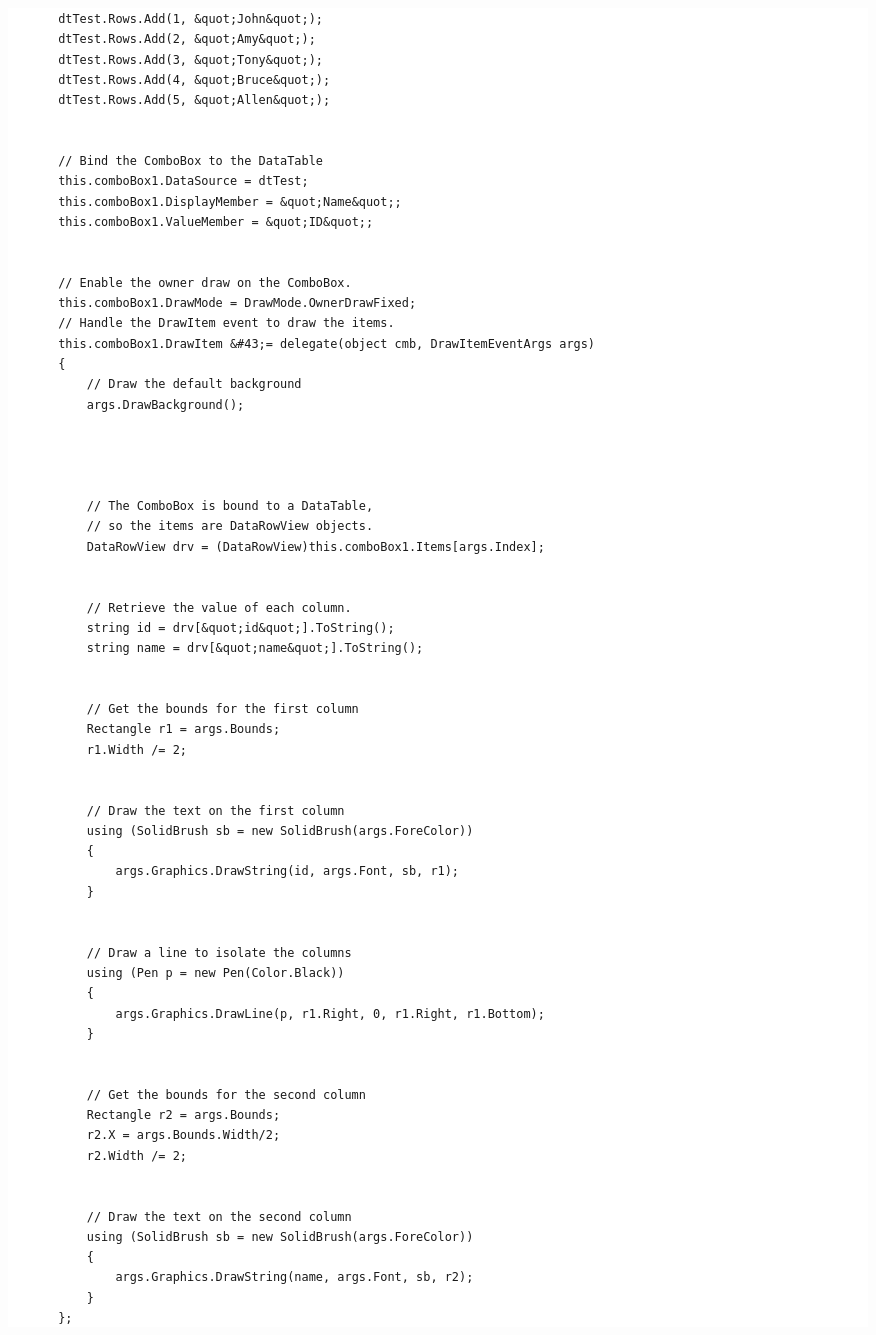 
           dtTest.Rows.Add(1, &quot;John&quot;);
           dtTest.Rows.Add(2, &quot;Amy&quot;);
           dtTest.Rows.Add(3, &quot;Tony&quot;);
           dtTest.Rows.Add(4, &quot;Bruce&quot;);
           dtTest.Rows.Add(5, &quot;Allen&quot;);


           // Bind the ComboBox to the DataTable
           this.comboBox1.DataSource = dtTest;
           this.comboBox1.DisplayMember = &quot;Name&quot;;
           this.comboBox1.ValueMember = &quot;ID&quot;;


           // Enable the owner draw on the ComboBox.
           this.comboBox1.DrawMode = DrawMode.OwnerDrawFixed;
           // Handle the DrawItem event to draw the items.
           this.comboBox1.DrawItem &#43;= delegate(object cmb, DrawItemEventArgs args)
           {
               // Draw the default background
               args.DrawBackground();




               // The ComboBox is bound to a DataTable,
               // so the items are DataRowView objects.
               DataRowView drv = (DataRowView)this.comboBox1.Items[args.Index];


               // Retrieve the value of each column.
               string id = drv[&quot;id&quot;].ToString();
               string name = drv[&quot;name&quot;].ToString();


               // Get the bounds for the first column
               Rectangle r1 = args.Bounds;
               r1.Width /= 2;


               // Draw the text on the first column
               using (SolidBrush sb = new SolidBrush(args.ForeColor))
               {
                   args.Graphics.DrawString(id, args.Font, sb, r1);
               }


               // Draw a line to isolate the columns 
               using (Pen p = new Pen(Color.Black))
               {
                   args.Graphics.DrawLine(p, r1.Right, 0, r1.Right, r1.Bottom);
               }


               // Get the bounds for the second column
               Rectangle r2 = args.Bounds;
               r2.X = args.Bounds.Width/2;
               r2.Width /= 2;


               // Draw the text on the second column
               using (SolidBrush sb = new SolidBrush(args.ForeColor))
               {
                   args.Graphics.DrawString(name, args.Font, sb, r2);
               }
           };
